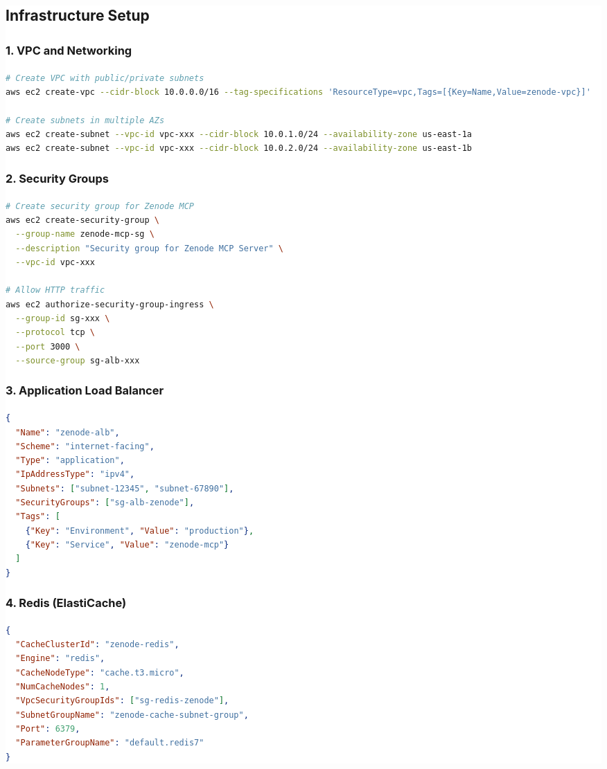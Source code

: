 ## Infrastructure Setup

### 1. VPC and Networking
```bash
# Create VPC with public/private subnets
aws ec2 create-vpc --cidr-block 10.0.0.0/16 --tag-specifications 'ResourceType=vpc,Tags=[{Key=Name,Value=zenode-vpc}]'

# Create subnets in multiple AZs
aws ec2 create-subnet --vpc-id vpc-xxx --cidr-block 10.0.1.0/24 --availability-zone us-east-1a
aws ec2 create-subnet --vpc-id vpc-xxx --cidr-block 10.0.2.0/24 --availability-zone us-east-1b
```

### 2. Security Groups
```bash
# Create security group for Zenode MCP
aws ec2 create-security-group \
  --group-name zenode-mcp-sg \
  --description "Security group for Zenode MCP Server" \
  --vpc-id vpc-xxx

# Allow HTTP traffic
aws ec2 authorize-security-group-ingress \
  --group-id sg-xxx \
  --protocol tcp \
  --port 3000 \
  --source-group sg-alb-xxx
```

### 3. Application Load Balancer
```json
{
  "Name": "zenode-alb",
  "Scheme": "internet-facing",
  "Type": "application",
  "IpAddressType": "ipv4",
  "Subnets": ["subnet-12345", "subnet-67890"],
  "SecurityGroups": ["sg-alb-zenode"],
  "Tags": [
    {"Key": "Environment", "Value": "production"},
    {"Key": "Service", "Value": "zenode-mcp"}
  ]
}
```

### 4. Redis (ElastiCache)
```json
{
  "CacheClusterId": "zenode-redis",
  "Engine": "redis",
  "CacheNodeType": "cache.t3.micro",
  "NumCacheNodes": 1,
  "VpcSecurityGroupIds": ["sg-redis-zenode"],
  "SubnetGroupName": "zenode-cache-subnet-group",
  "Port": 6379,
  "ParameterGroupName": "default.redis7"
}
```
